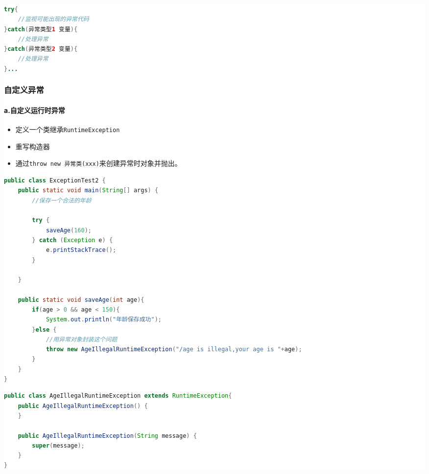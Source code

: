```java
try{
    //监视可能出现的异常代码
}catch(异常类型1 变量){
    //处理异常
}catch(异常类型2 变量){
    //处理异常
}...
```

### 自定义异常

#### a.自定义运行时异常

* 定义一个类继承`RuntimeException`

* 重写构造器

* 通过`throw new 异常类(xxx)`来创建异常时对象并抛出。

```java
public class ExceptionTest2 {
    public static void main(String[] args) {
        //保存一个合法的年龄

        try {
            saveAge(160);
        } catch (Exception e) {
            e.printStackTrace();
        }

    }

    public static void saveAge(int age){
        if(age > 0 && age < 150){
            System.out.println("年龄保存成功");
        }else {
            //用异常对象封装这个问题
            throw new AgeIllegalRuntimeException("/age is illegal,your age is "+age);
        }
    }
}
```

```java
public class AgeIllegalRuntimeException extends RuntimeException{
    public AgeIllegalRuntimeException() {
    }

    public AgeIllegalRuntimeException(String message) {
        super(message);
    }
}
```
